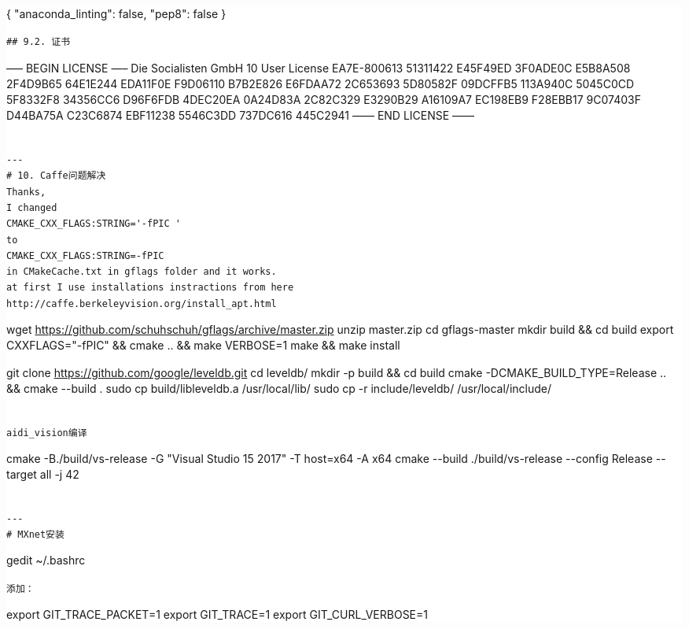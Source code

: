 {
"anaconda_linting": false,
"pep8": false
}
```
## 9.2. 证书
```
—– BEGIN LICENSE —– 
Die Socialisten GmbH 
10 User License 
EA7E-800613 
51311422 E45F49ED 3F0ADE0C E5B8A508 
2F4D9B65 64E1E244 EDA11F0E F9D06110 
B7B2E826 E6FDAA72 2C653693 5D80582F 
09DCFFB5 113A940C 5045C0CD 5F8332F8 
34356CC6 D96F6FDB 4DEC20EA 0A24D83A 
2C82C329 E3290B29 A16109A7 EC198EB9 
F28EBB17 9C07403F D44BA75A C23C6874 
EBF11238 5546C3DD 737DC616 445C2941 
—— END LICENSE ——
```

---
# 10. Caffe问题解决
Thanks,
I changed
CMAKE_CXX_FLAGS:STRING='-fPIC '
to
CMAKE_CXX_FLAGS:STRING=-fPIC
in CMakeCache.txt in gflags folder and it works.
at first I use installations instractions from here
http://caffe.berkeleyvision.org/install_apt.html
```
wget https://github.com/schuhschuh/gflags/archive/master.zip
unzip master.zip
cd gflags-master
mkdir build && cd build
export CXXFLAGS="-fPIC" && cmake .. && make VERBOSE=1
make && make install
```
```
git clone https://github.com/google/leveldb.git
cd leveldb/
mkdir -p build && cd build
cmake -DCMAKE_BUILD_TYPE=Release .. && cmake --build .
sudo cp build/libleveldb.a /usr/local/lib/
sudo cp -r include/leveldb/ /usr/local/include/
```

aidi_vision编译
```
cmake -B./build/vs-release -G "Visual Studio 15 2017" -T host=x64 -A x64
cmake --build ./build/vs-release --config Release --target all -j 42
```

---
# MXnet安装
```
gedit ~/.bashrc
```
添加：
```
export GIT_TRACE_PACKET=1
export GIT_TRACE=1
export GIT_CURL_VERBOSE=1
```
```